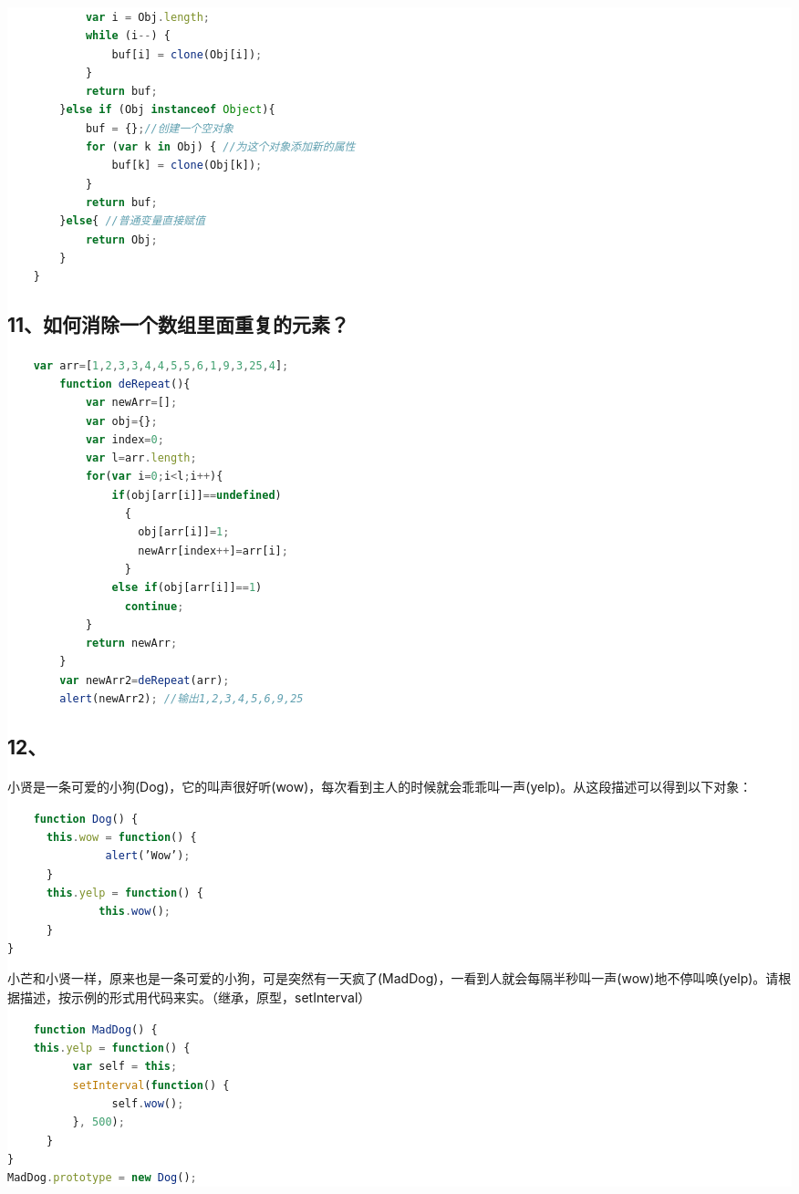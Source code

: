 ```js
            var i = Obj.length;   
            while (i--) {   
                buf[i] = clone(Obj[i]);   
            }   
            return buf;    
        }else if (Obj instanceof Object){   
            buf = {};//创建一个空对象 
            for (var k in Obj) { //为这个对象添加新的属性 
                buf[k] = clone(Obj[k]);   
            }   
            return buf;   
        }else{ //普通变量直接赋值
            return Obj;   
        }   
    }
```
## 11、如何消除一个数组里面重复的元素？
```js
	var arr=[1,2,3,3,4,4,5,5,6,1,9,3,25,4];
        function deRepeat(){
            var newArr=[];
            var obj={};
            var index=0;
            var l=arr.length;
            for(var i=0;i<l;i++){
                if(obj[arr[i]]==undefined)
                  {
                    obj[arr[i]]=1;
                    newArr[index++]=arr[i];
                  }
                else if(obj[arr[i]]==1)
                  continue;
            }
            return newArr;
        }
        var newArr2=deRepeat(arr);
        alert(newArr2); //输出1,2,3,4,5,6,9,25
 ```
## 12、
小贤是一条可爱的小狗(Dog)，它的叫声很好听(wow)，每次看到主人的时候就会乖乖叫一声(yelp)。从这段描述可以得到以下对象：
```js
	function Dog() {
      this.wow = function() {
               alert(’Wow’);
      }
      this.yelp = function() {
              this.wow();
      }
}
```
小芒和小贤一样，原来也是一条可爱的小狗，可是突然有一天疯了(MadDog)，一看到人就会每隔半秒叫一声(wow)地不停叫唤(yelp)。请根据描述，按示例的形式用代码来实。（继承，原型，setInterval）
```js
	function MadDog() {
    this.yelp = function() {
          var self = this;          
          setInterval(function() {
                self.wow();      
          }, 500);
      }
}
MadDog.prototype = new Dog();         
```